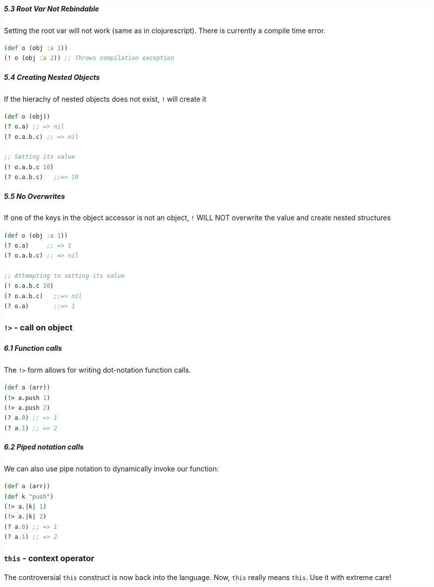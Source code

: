 ##### 5.3 Root Var Not Rebindable
Setting the root var will not work (same as in clojurescript). There is currently a compile time error.
```clojure
(def o (obj :a 1))
(! o (obj :a 2)) ;; Throws compilation exception
```

##### 5.4 Creating Nested Objects
If the hierachy of nested objects does not exist, `!` will create it
```clojure
(def o (obj))
(? o.a) ;; => nil
(? o.a.b.c) ;; => nil

;; Setting its value
(! o.a.b.c 10)
(? o.a.b.c)   ;;=> 10
```

##### 5.5 No Overwrites
If one of the keys in the object accessor is not an object, `!` WILL NOT overwrite the value and create nested structures
```clojure
(def o (obj :a 1))
(? o.a)     ;; => 1
(? o.a.b.c) ;; => nil

;; Attempting to setting its value
(! o.a.b.c 10)
(? o.a.b.c)   ;;=> nil
(? o.a)       ;;=> 1
```

<a name=callobj></a>
### `!>` - call on object

##### 6.1 Function calls
The `!>` form allows for writing dot-notation function calls.
```clojure
(def a (arr))
(!> a.push 1)
(!> a.push 2)
(? a.0) ;; => 1
(? a.1) ;; => 2
```

##### 6.2 Piped notation calls
We can also use pipe notation to dynamically invoke our function:

```clojure
(def a (arr))
(def k "push")
(!> a.|k| 1)
(!> a.|k| 2)
(? a.0) ;; => 1
(? a.1) ;; => 2
```
<a name=this></a>
### `this` - context operator
The controversial `this` construct is now back into the language. Now, `this` really means `this`. Use it with extreme care! 
